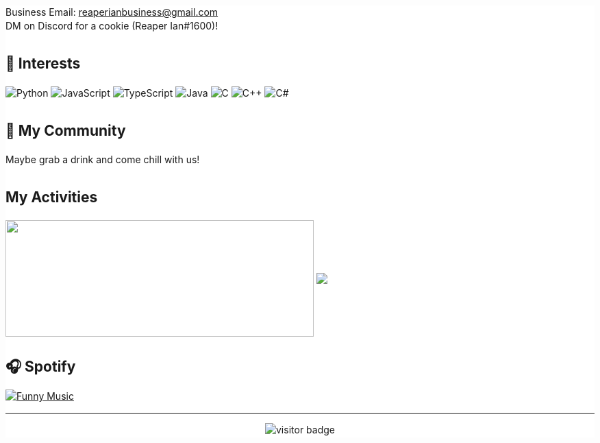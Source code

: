 
Business Email: reaperianbusiness@gmail.com<br>
DM on Discord for a cookie (Reaper Ian#1600)!

## 🔧 Interests
![Python](https://img.icons8.com/color/30/python.png) 
![JavaScript](https://img.icons8.com/color/30/javascript.png)
![TypeScript](https://img.icons8.com/color/30/typescript.png)
![Java](https://img.icons8.com/color/30/java.png)
![C](https://img.icons8.com/color/30/c.png)
![C++](https://img.icons8.com/color/30/c.png)
![C#](https://img.icons8.com/color/30/c.png)


 

## 🤩 My Community

Maybe grab a drink and come chill with us!



## My Activities

<a style='text-decoration: none;' href='https://www.youtube.com/channel/UCyZbnc8T5dApE18KHQ99OQA'>
  <img width=450 height=170 align='center' src='https://github-readme-stats.vercel.app/api?username=IanGaming101HD&theme=midnight-purple&show_icons=true&bg_color=0D1117&hide_border=true'/>
</a>
<a href='https://www.youtube.com/channel/UCyZbnc8T5dApE18KHQ99OQA'>
  <img align='center' src='https://github-readme-stats.vercel.app/api/top-langs/?username=IanGaming101HD&theme=midnight-purple&layout=compact&bg_color=0D1117&hide_border=true'/>
</a>


## 🎧 Spotify

[![Funny Music](https://img.shields.io/badge/Funny%20Music-%231DB954.svg?&style=for-the-badge&logo=spotify&logoColor=white)](https://open.spotify.com/track/3uFO2qlr5zH7azo25ZrGQ9?si=8a79616794d64c73)

----

<p align='center'>
  <img src='https://visitor-badge.glitch.me/badge?page_id=IanGaming101HD' alt='visitor badge'/>
</p>
